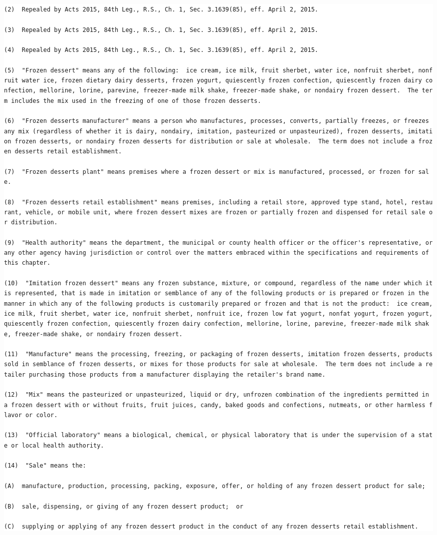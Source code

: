     (2)  Repealed by Acts 2015, 84th Leg., R.S., Ch. 1, Sec. 3.1639(85), eff. April 2, 2015.
    
    (3)  Repealed by Acts 2015, 84th Leg., R.S., Ch. 1, Sec. 3.1639(85), eff. April 2, 2015.
    
    (4)  Repealed by Acts 2015, 84th Leg., R.S., Ch. 1, Sec. 3.1639(85), eff. April 2, 2015.
    
    (5)  "Frozen dessert" means any of the following:  ice cream, ice milk, fruit sherbet, water ice, nonfruit sherbet, nonfruit water ice, frozen dietary dairy desserts, frozen yogurt, quiescently frozen confection, quiescently frozen dairy confection, mellorine, lorine, parevine, freezer-made milk shake, freezer-made shake, or nondairy frozen dessert.  The term includes the mix used in the freezing of one of those frozen desserts.
    
    (6)  "Frozen desserts manufacturer" means a person who manufactures, processes, converts, partially freezes, or freezes any mix (regardless of whether it is dairy, nondairy, imitation, pasteurized or unpasteurized), frozen desserts, imitation frozen desserts, or nondairy frozen desserts for distribution or sale at wholesale.  The term does not include a frozen desserts retail establishment.
    
    (7)  "Frozen desserts plant" means premises where a frozen dessert or mix is manufactured, processed, or frozen for sale.
    
    (8)  "Frozen desserts retail establishment" means premises, including a retail store, approved type stand, hotel, restaurant, vehicle, or mobile unit, where frozen dessert mixes are frozen or partially frozen and dispensed for retail sale or distribution.
    
    (9)  "Health authority" means the department, the municipal or county health officer or the officer's representative, or any other agency having jurisdiction or control over the matters embraced within the specifications and requirements of this chapter.
    
    (10)  "Imitation frozen dessert" means any frozen substance, mixture, or compound, regardless of the name under which it is represented, that is made in imitation or semblance of any of the following products or is prepared or frozen in the manner in which any of the following products is customarily prepared or frozen and that is not the product:  ice cream, ice milk, fruit sherbet, water ice, nonfruit sherbet, nonfruit ice, frozen low fat yogurt, nonfat yogurt, frozen yogurt, quiescently frozen confection, quiescently frozen dairy confection, mellorine, lorine, parevine, freezer-made milk shake, freezer-made shake, or nondairy frozen dessert.
    
    (11)  "Manufacture" means the processing, freezing, or packaging of frozen desserts, imitation frozen desserts, products sold in semblance of frozen desserts, or mixes for those products for sale at wholesale.  The term does not include a retailer purchasing those products from a manufacturer displaying the retailer's brand name.
    
    (12)  "Mix" means the pasteurized or unpasteurized, liquid or dry, unfrozen combination of the ingredients permitted in a frozen dessert with or without fruits, fruit juices, candy, baked goods and confections, nutmeats, or other harmless flavor or color.
    
    (13)  "Official laboratory" means a biological, chemical, or physical laboratory that is under the supervision of a state or local health authority.
    
    (14)  "Sale" means the:
    
    (A)  manufacture, production, processing, packing, exposure, offer, or holding of any frozen dessert product for sale;
    
    (B)  sale, dispensing, or giving of any frozen dessert product;  or
    
    (C)  supplying or applying of any frozen dessert product in the conduct of any frozen desserts retail establishment.
    